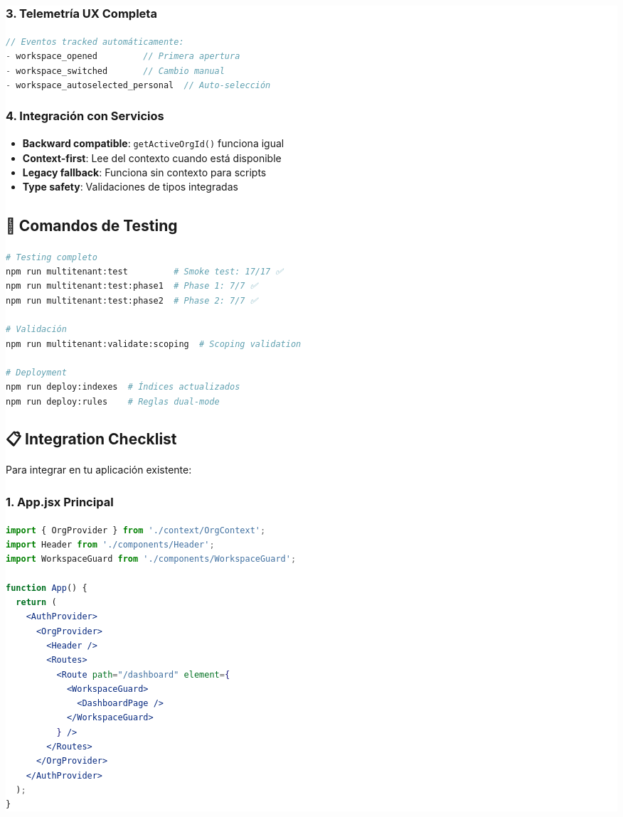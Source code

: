 ### 3. **Telemetría UX Completa**
```javascript
// Eventos tracked automáticamente:
- workspace_opened         // Primera apertura
- workspace_switched       // Cambio manual
- workspace_autoselected_personal  // Auto-selección
```

### 4. **Integración con Servicios**
- **Backward compatible**: `getActiveOrgId()` funciona igual
- **Context-first**: Lee del contexto cuando está disponible
- **Legacy fallback**: Funciona sin contexto para scripts
- **Type safety**: Validaciones de tipos integradas

## 🚀 Comandos de Testing

```bash
# Testing completo
npm run multitenant:test         # Smoke test: 17/17 ✅
npm run multitenant:test:phase1  # Phase 1: 7/7 ✅  
npm run multitenant:test:phase2  # Phase 2: 7/7 ✅

# Validación
npm run multitenant:validate:scoping  # Scoping validation

# Deployment
npm run deploy:indexes  # Índices actualizados
npm run deploy:rules    # Reglas dual-mode
```

## 📋 Integration Checklist

Para integrar en tu aplicación existente:

### 1. **App.jsx Principal**
```jsx
import { OrgProvider } from './context/OrgContext';
import Header from './components/Header';
import WorkspaceGuard from './components/WorkspaceGuard';

function App() {
  return (
    <AuthProvider>
      <OrgProvider>
        <Header />
        <Routes>
          <Route path="/dashboard" element={
            <WorkspaceGuard>
              <DashboardPage />
            </WorkspaceGuard>
          } />
        </Routes>
      </OrgProvider>
    </AuthProvider>
  );
}
```
